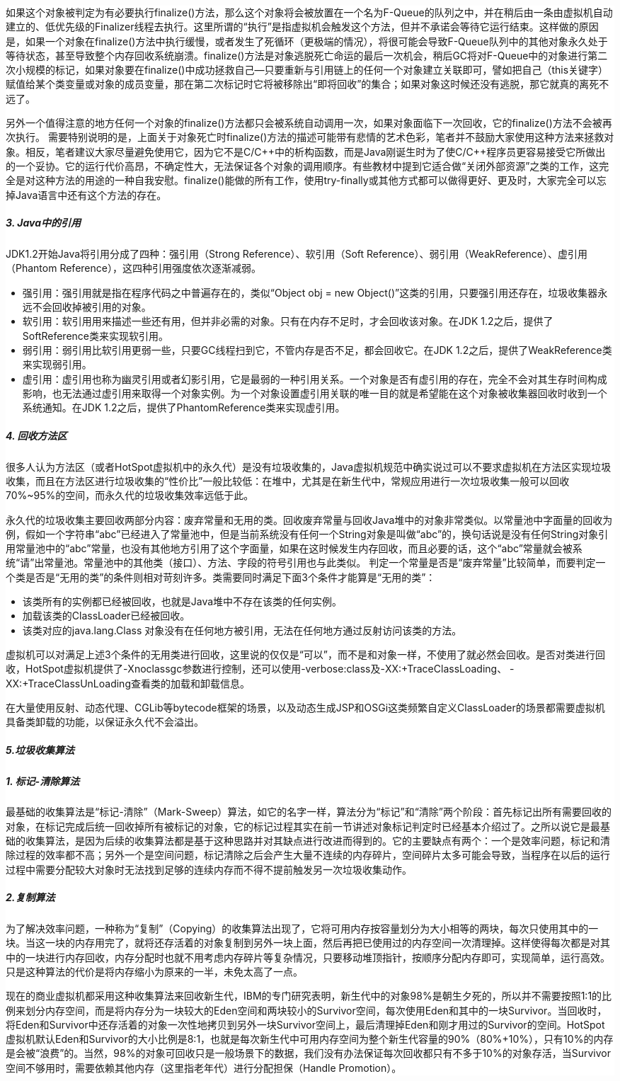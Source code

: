 如果这个对象被判定为有必要执行finalize()方法，那么这个对象将会被放置在一个名为F-Queue的队列之中，并在稍后由一条由虚拟机自动建立的、低优先级的Finalizer线程去执行。这里所谓的“执行”是指虚拟机会触发这个方法，但并不承诺会等待它运行结束。这样做的原因是，如果一个对象在finalize()方法中执行缓慢，或者发生了死循环（更极端的情况），将很可能会导致F-Queue队列中的其他对象永久处于等待状态，甚至导致整个内存回收系统崩溃。finalize()方法是对象逃脱死亡命运的最后一次机会，稍后GC将对F-Queue中的对象进行第二次小规模的标记，如果对象要在finalize()中成功拯救自己—只要重新与引用链上的任何一个对象建立关联即可，譬如把自己（this关键字）赋值给某个类变量或对象的成员变量，那在第二次标记时它将被移除出“即将回收”的集合；如果对象这时候还没有逃脱，那它就真的离死不远了。

另外一个值得注意的地方任何一个对象的finalize()方法都只会被系统自动调用一次，如果对象面临下一次回收，它的finalize()方法不会被再次执行。 需要特别说明的是，上面关于对象死亡时finalize()方法的描述可能带有悲情的艺术色彩，笔者并不鼓励大家使用这种方法来拯救对象。相反，笔者建议大家尽量避免使用它，因为它不是C/C++中的析构函数，而是Java刚诞生时为了使C/C++程序员更容易接受它所做出的一个妥协。它的运行代价高昂，不确定性大，无法保证各个对象的调用顺序。有些教材中提到它适合做“关闭外部资源”之类的工作，这完全是对这种方法的用途的一种自我安慰。finalize()能做的所有工作，使用try-finally或其他方式都可以做得更好、更及时，大家完全可以忘掉Java语言中还有这个方法的存在。

##### 3. Java中的引用

JDK1.2开始Java将引用分成了四种：强引用（Strong Reference）、软引用（Soft Reference）、弱引用（WeakReference）、虚引用（Phantom Reference），这四种引用强度依次逐渐减弱。

- 强引用：强引用就是指在程序代码之中普遍存在的，类似“Object obj = new Object()”这类的引用，只要强引用还存在，垃圾收集器永远不会回收掉被引用的对象。
- 软引用：软引用用来描述一些还有用，但并非必需的对象。只有在内存不足时，才会回收该对象。在JDK 1.2之后，提供了SoftReference类来实现软引用。
- 弱引用：弱引用比软引用更弱一些，只要GC线程扫到它，不管内存是否不足，都会回收它。在JDK 1.2之后，提供了WeakReference类来实现弱引用。
- 虚引用：虚引用也称为幽灵引用或者幻影引用，它是最弱的一种引用关系。一个对象是否有虚引用的存在，完全不会对其生存时间构成影响，也无法通过虚引用来取得一个对象实例。为一个对象设置虚引用关联的唯一目的就是希望能在这个对象被收集器回收时收到一个系统通知。在JDK 1.2之后，提供了PhantomReference类来实现虚引用。


##### 4. 回收方法区

很多人认为方法区（或者HotSpot虚拟机中的永久代）是没有垃圾收集的，Java虚拟机规范中确实说过可以不要求虚拟机在方法区实现垃圾收集，而且在方法区进行垃圾收集的“性价比”一般比较低：在堆中，尤其是在新生代中，常规应用进行一次垃圾收集一般可以回收70%~95%的空间，而永久代的垃圾收集效率远低于此。

永久代的垃圾收集主要回收两部分内容：废弃常量和无用的类。回收废弃常量与回收Java堆中的对象非常类似。以常量池中字面量的回收为例，假如一个字符串“abc”已经进入了常量池中，但是当前系统没有任何一个String对象是叫做“abc”的，换句话说是没有任何String对象引用常量池中的“abc”常量，也没有其他地方引用了这个字面量，如果在这时候发生内存回收，而且必要的话，这个“abc”常量就会被系统“请”出常量池。常量池中的其他类（接口）、方法、字段的符号引用也与此类似。 判定一个常量是否是“废弃常量”比较简单，而要判定一个类是否是“无用的类”的条件则相对苛刻许多。类需要同时满足下面3个条件才能算是“无用的类”：

- 该类所有的实例都已经被回收，也就是Java堆中不存在该类的任何实例。
- 加载该类的ClassLoader已经被回收。
- 该类对应的java.lang.Class 对象没有在任何地方被引用，无法在任何地方通过反射访问该类的方法。

虚拟机可以对满足上述3个条件的无用类进行回收，这里说的仅仅是“可以”，而不是和对象一样，不使用了就必然会回收。是否对类进行回收，HotSpot虚拟机提供了-Xnoclassgc参数进行控制，还可以使用-verbose:class及-XX:+TraceClassLoading、 -XX:+TraceClassUnLoading查看类的加载和卸载信息。

在大量使用反射、动态代理、CGLib等bytecode框架的场景，以及动态生成JSP和OSGi这类频繁自定义ClassLoader的场景都需要虚拟机具备类卸载的功能，以保证永久代不会溢出。

##### 5.垃圾收集算法

##### 1. 标记-清除算法

最基础的收集算法是“标记-清除”（Mark-Sweep）算法，如它的名字一样，算法分为“标记”和“清除”两个阶段：首先标记出所有需要回收的对象，在标记完成后统一回收掉所有被标记的对象，它的标记过程其实在前一节讲述对象标记判定时已经基本介绍过了。之所以说它是最基础的收集算法，是因为后续的收集算法都是基于这种思路并对其缺点进行改进而得到的。它的主要缺点有两个：一个是效率问题，标记和清除过程的效率都不高；另外一个是空间问题，标记清除之后会产生大量不连续的内存碎片，空间碎片太多可能会导致，当程序在以后的运行过程中需要分配较大对象时无法找到足够的连续内存而不得不提前触发另一次垃圾收集动作。

##### 2.复制算法

为了解决效率问题，一种称为“复制”（Copying）的收集算法出现了，它将可用内存按容量划分为大小相等的两块，每次只使用其中的一块。当这一块的内存用完了，就将还存活着的对象复制到另外一块上面，然后再把已使用过的内存空间一次清理掉。这样使得每次都是对其中的一块进行内存回收，内存分配时也就不用考虑内存碎片等复杂情况，只要移动堆顶指针，按顺序分配内存即可，实现简单，运行高效。只是这种算法的代价是将内存缩小为原来的一半，未免太高了一点。

现在的商业虚拟机都采用这种收集算法来回收新生代，IBM的专门研究表明，新生代中的对象98%是朝生夕死的，所以并不需要按照1∶1的比例来划分内存空间，而是将内存分为一块较大的Eden空间和两块较小的Survivor空间，每次使用Eden和其中的一块Survivor。当回收时，将Eden和Survivor中还存活着的对象一次性地拷贝到另外一块Survivor空间上，最后清理掉Eden和刚才用过的Survivor的空间。HotSpot虚拟机默认Eden和Survivor的大小比例是8∶1，也就是每次新生代中可用内存空间为整个新生代容量的90%（80%+10%），只有10%的内存是会被“浪费”的。当然，98%的对象可回收只是一般场景下的数据，我们没有办法保证每次回收都只有不多于10%的对象存活，当Survivor空间不够用时，需要依赖其他内存（这里指老年代）进行分配担保（Handle Promotion）。

